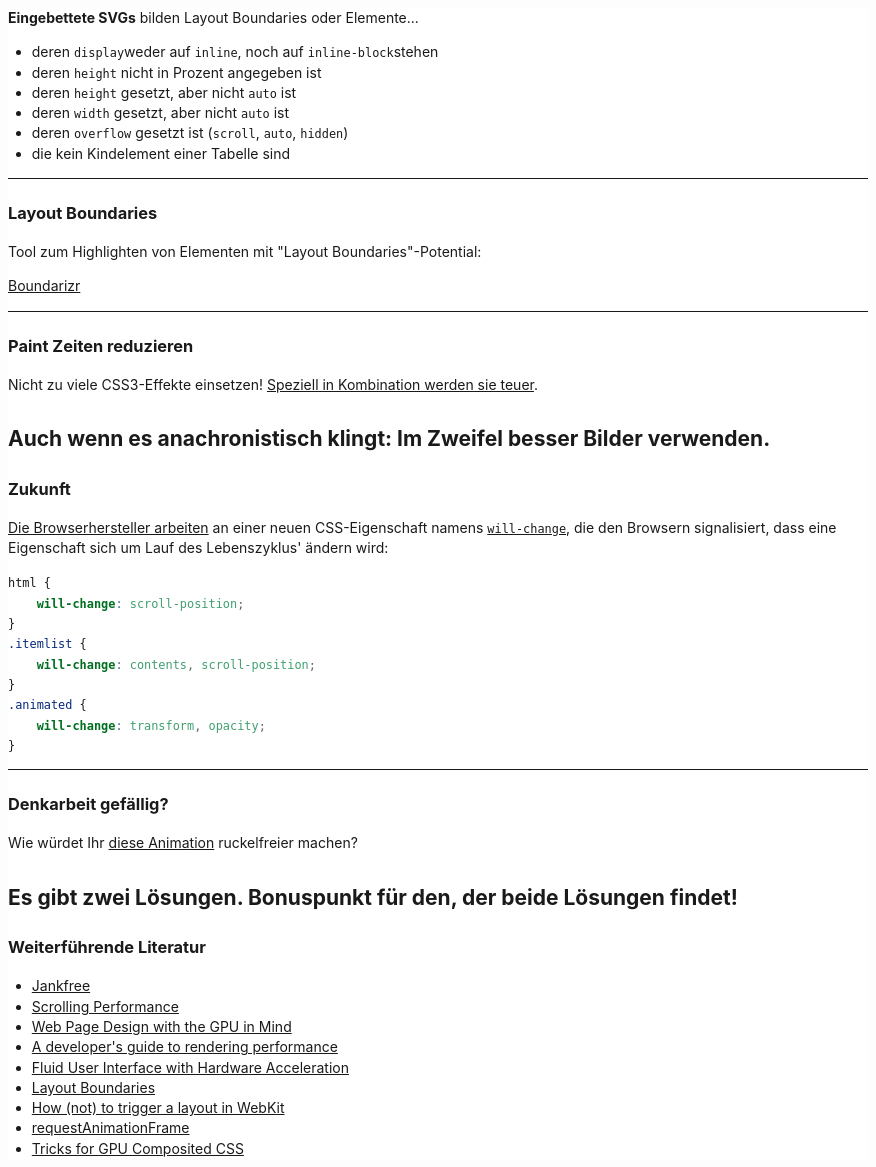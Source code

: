 **Eingebettete SVGs** bilden Layout Boundaries oder Elemente...

* deren `display`weder auf `inline`, noch auf `inline-block`stehen
* deren `height` nicht in Prozent angegeben ist
* deren `height` gesetzt, aber nicht `auto` ist
* deren `width` gesetzt, aber nicht `auto` ist
* deren `overflow` gesetzt ist (`scroll`, `auto`, `hidden`)
* die kein Kindelement einer Tabelle sind
---
### Layout Boundaries

Tool zum Highlighten von Elementen mit "Layout Boundaries"-Potential:

[Boundarizr](https://github.com/paullewis/Boundarizr/)

---
### Paint Zeiten reduzieren

Nicht zu viele CSS3-Effekte einsetzen! [Speziell in Kombination werden sie teuer](demos/mobile-rendering-performance/examples/continous-paint/).

Auch wenn es anachronistisch klingt: Im Zweifel besser Bilder verwenden.
---
### Zukunft

[Die Browserhersteller arbeiten](http://aerotwist.com/blog/bye-bye-layer-hacks/) an einer neuen CSS-Eigenschaft namens [`will-change`](http://tabatkins.github.io/specs/css-will-change/), die den Browsern signalisiert, dass eine Eigenschaft sich um Lauf des Lebenszyklus' ändern wird:

```css
html {
	will-change: scroll-position;
}
.itemlist {
	will-change: contents, scroll-position;
}
.animated {
	will-change: transform, opacity;
}
```

---
### Denkarbeit gefällig?

Wie würdet Ihr [diese Animation](demos/mobile-rendering-performance/examples/color-animation/) ruckelfreier machen?

Es gibt zwei Lösungen. Bonuspunkt für den, der beide Lösungen findet!
---
### Weiterführende Literatur

* [Jankfree](http://jankfree.org/)
* [Scrolling Performance](http://www.html5rocks.com/en/tutorials/speed/scrolling/)
* [Web Page Design with the GPU in Mind](http://www.youtube.com/watch?v=8uAYE5G1gSs&index=22&list=PLZYZ2RjeQoPi_zyxLjCdxZi5s44WtICMG)
* [A developer's guide to rendering performance](http://vimeo.com/77591536)
* [Fluid User Interface with Hardware Acceleration](http://www.youtube.com/watch?v=gTHAn-nkQnI)
* [Layout Boundaries](http://wilsonpage.co.uk/introducing-layout-boundaries/)
* [How (not) to trigger a layout in WebKit](http://gent.ilcore.com/2011/03/how-not-to-trigger-layout-in-webkit.html)
* [requestAnimationFrame](http://www.html5rocks.com/en/tutorials/speed/animations/)
* [Tricks for GPU Composited CSS](http://ariya.ofilabs.com/2014/02/tricks-for-gpu-composited-css.html)